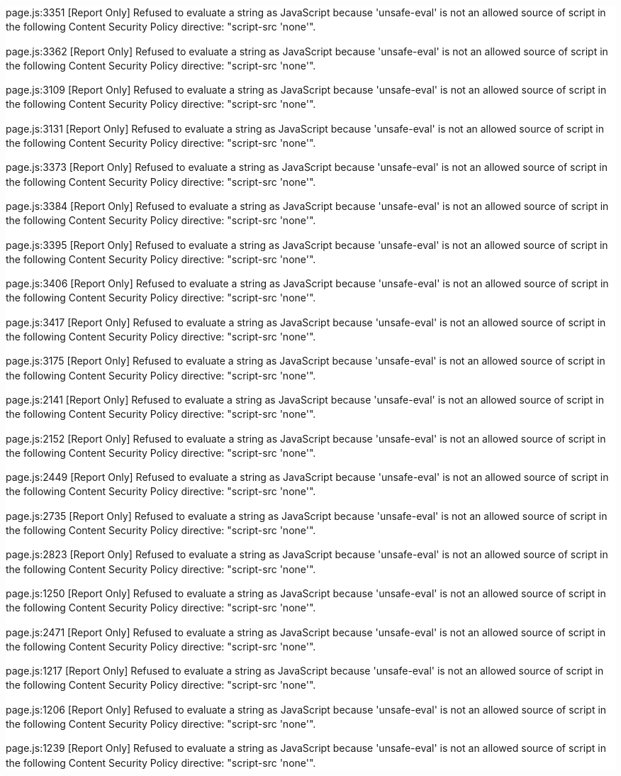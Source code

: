 page.js:3351 [Report Only] Refused to evaluate a string as JavaScript because 'unsafe-eval' is not an allowed source of script in the following Content Security Policy directive: "script-src 'none'".

page.js:3362 [Report Only] Refused to evaluate a string as JavaScript because 'unsafe-eval' is not an allowed source of script in the following Content Security Policy directive: "script-src 'none'".

page.js:3109 [Report Only] Refused to evaluate a string as JavaScript because 'unsafe-eval' is not an allowed source of script in the following Content Security Policy directive: "script-src 'none'".

page.js:3131 [Report Only] Refused to evaluate a string as JavaScript because 'unsafe-eval' is not an allowed source of script in the following Content Security Policy directive: "script-src 'none'".

page.js:3373 [Report Only] Refused to evaluate a string as JavaScript because 'unsafe-eval' is not an allowed source of script in the following Content Security Policy directive: "script-src 'none'".

page.js:3384 [Report Only] Refused to evaluate a string as JavaScript because 'unsafe-eval' is not an allowed source of script in the following Content Security Policy directive: "script-src 'none'".

page.js:3395 [Report Only] Refused to evaluate a string as JavaScript because 'unsafe-eval' is not an allowed source of script in the following Content Security Policy directive: "script-src 'none'".

page.js:3406 [Report Only] Refused to evaluate a string as JavaScript because 'unsafe-eval' is not an allowed source of script in the following Content Security Policy directive: "script-src 'none'".

page.js:3417 [Report Only] Refused to evaluate a string as JavaScript because 'unsafe-eval' is not an allowed source of script in the following Content Security Policy directive: "script-src 'none'".

page.js:3175 [Report Only] Refused to evaluate a string as JavaScript because 'unsafe-eval' is not an allowed source of script in the following Content Security Policy directive: "script-src 'none'".

page.js:2141 [Report Only] Refused to evaluate a string as JavaScript because 'unsafe-eval' is not an allowed source of script in the following Content Security Policy directive: "script-src 'none'".

page.js:2152 [Report Only] Refused to evaluate a string as JavaScript because 'unsafe-eval' is not an allowed source of script in the following Content Security Policy directive: "script-src 'none'".

page.js:2449 [Report Only] Refused to evaluate a string as JavaScript because 'unsafe-eval' is not an allowed source of script in the following Content Security Policy directive: "script-src 'none'".

page.js:2735 [Report Only] Refused to evaluate a string as JavaScript because 'unsafe-eval' is not an allowed source of script in the following Content Security Policy directive: "script-src 'none'".

page.js:2823 [Report Only] Refused to evaluate a string as JavaScript because 'unsafe-eval' is not an allowed source of script in the following Content Security Policy directive: "script-src 'none'".

page.js:1250 [Report Only] Refused to evaluate a string as JavaScript because 'unsafe-eval' is not an allowed source of script in the following Content Security Policy directive: "script-src 'none'".

page.js:2471 [Report Only] Refused to evaluate a string as JavaScript because 'unsafe-eval' is not an allowed source of script in the following Content Security Policy directive: "script-src 'none'".

page.js:1217 [Report Only] Refused to evaluate a string as JavaScript because 'unsafe-eval' is not an allowed source of script in the following Content Security Policy directive: "script-src 'none'".

page.js:1206 [Report Only] Refused to evaluate a string as JavaScript because 'unsafe-eval' is not an allowed source of script in the following Content Security Policy directive: "script-src 'none'".

page.js:1239 [Report Only] Refused to evaluate a string as JavaScript because 'unsafe-eval' is not an allowed source of script in the following Content Security Policy directive: "script-src 'none'".
